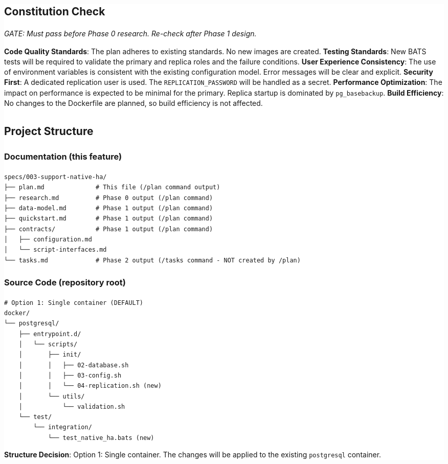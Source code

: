## Constitution Check
*GATE: Must pass before Phase 0 research. Re-check after Phase 1 design.*

**Code Quality Standards**: The plan adheres to existing standards. No new images are created.
**Testing Standards**: New BATS tests will be required to validate the primary and replica roles and the failure conditions.
**User Experience Consistency**: The use of environment variables is consistent with the existing configuration model. Error messages will be clear and explicit.
**Security First**: A dedicated replication user is used. The `REPLICATION_PASSWORD` will be handled as a secret.
**Performance Optimization**: The impact on performance is expected to be minimal for the primary. Replica startup is dominated by `pg_basebackup`.
**Build Efficiency**: No changes to the Dockerfile are planned, so build efficiency is not affected.

## Project Structure

### Documentation (this feature)
```
specs/003-support-native-ha/
├── plan.md              # This file (/plan command output)
├── research.md          # Phase 0 output (/plan command)
├── data-model.md        # Phase 1 output (/plan command)
├── quickstart.md        # Phase 1 output (/plan command)
├── contracts/           # Phase 1 output (/plan command)
│   ├── configuration.md
│   └── script-interfaces.md
└── tasks.md             # Phase 2 output (/tasks command - NOT created by /plan)
```

### Source Code (repository root)
```
# Option 1: Single container (DEFAULT)
docker/
└── postgresql/
    ├── entrypoint.d/
    │   └── scripts/
    │       ├── init/
    │       │   ├── 02-database.sh
    │       │   ├── 03-config.sh
    │       │   └── 04-replication.sh (new)
    │       └── utils/
    │           └── validation.sh
    └── test/
        └── integration/
            └── test_native_ha.bats (new)
```

**Structure Decision**: Option 1: Single container. The changes will be applied to the existing `postgresql` container.
